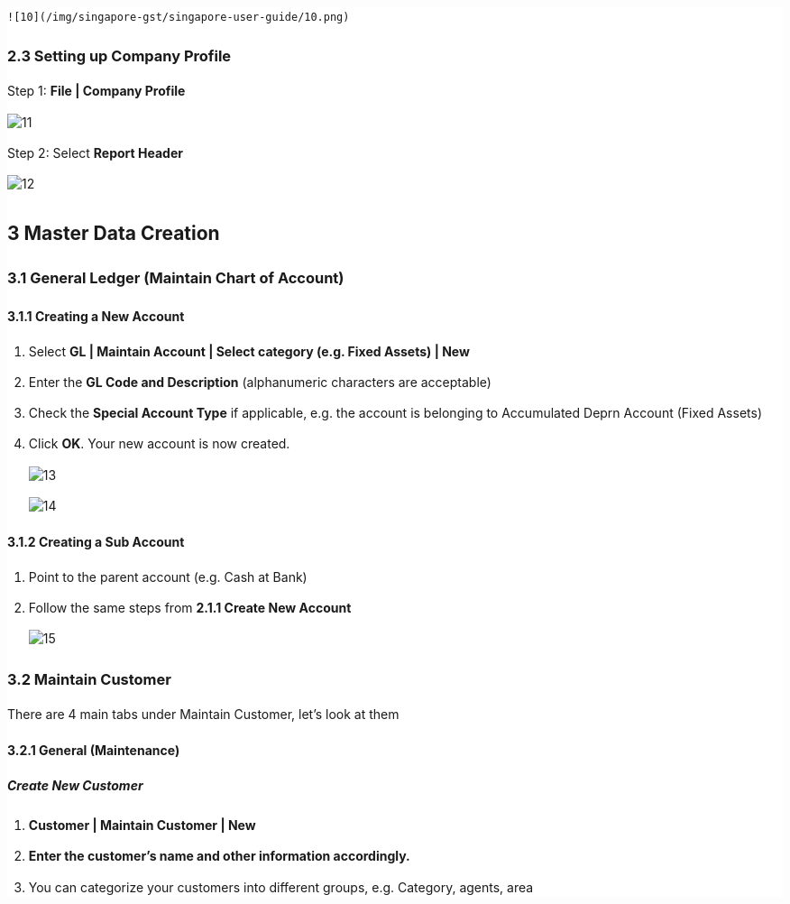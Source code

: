     ![10](/img/singapore-gst/singapore-user-guide/10.png)

### 2.3 Setting up Company Profile

Step 1: **File | Company Profile**

![11](/img/singapore-gst/singapore-user-guide/11.png)

Step 2: Select **Report Header**

![12](/img/singapore-gst/singapore-user-guide/12.png)

## 3 Master Data Creation

### 3.1 General Ledger (Maintain Chart of Account)



#### 3.1.1 Creating a New Account

1. Select **GL | Maintain Account | Select category (e.g. Fixed Assets) | New**

2. Enter the **GL Code and Description** (alphanumeric characters are acceptable)

3. Check the **Special Account Type** if applicable, e.g. the account is belonging to Accumulated Deprn Account (Fixed Assets)

4. Click **OK**. Your new account is now created.

    ![13](/img/singapore-gst/singapore-user-guide/13.png)

    ![14](/img/singapore-gst/singapore-user-guide/14.png)

#### 3.1.2 Creating a Sub Account

1. Point to the parent account (e.g. Cash at Bank)

2. Follow the same steps from **2.1.1 Create New Account**

    ![15](/img/singapore-gst/singapore-user-guide/15.png)

### 3.2 Maintain Customer



There are 4 main tabs under Maintain Customer, let’s look at them

#### 3.2.1 General (Maintenance)

##### Create New Customer

1. **Customer | Maintain Customer | New**

2. **Enter the customer’s name and other information accordingly.**

3. You can categorize your customers into different groups, e.g. Category, agents, area
